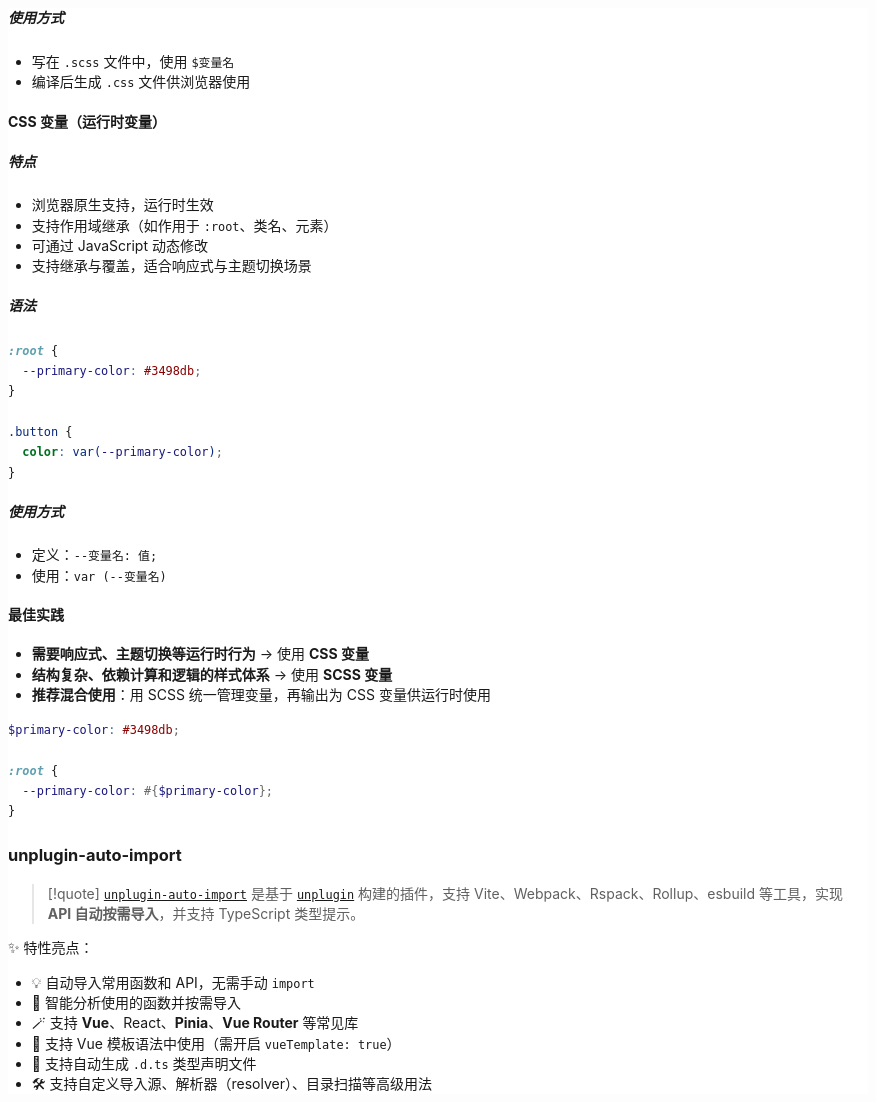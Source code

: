 ##### 使用方式

- 写在 `.scss` 文件中，使用 `$变量名`
- 编译后生成 `.css` 文件供浏览器使用

#### CSS 变量（运行时变量）

##### 特点

- 浏览器原生支持，运行时生效
- 支持作用域继承（如作用于 `:root`、类名、元素）
- 可通过 JavaScript 动态修改
- 支持继承与覆盖，适合响应式与主题切换场景

##### 语法

```css
:root {
  --primary-color: #3498db;
}

.button {
  color: var(--primary-color);
}
```

##### 使用方式

- 定义：`--变量名: 值;`
- 使用：`var (--变量名)`

#### 最佳实践

- **需要响应式、主题切换等运行时行为** → 使用 **CSS 变量**
- **结构复杂、依赖计算和逻辑的样式体系** → 使用 **SCSS 变量**
- **推荐混合使用**：用 SCSS 统一管理变量，再输出为 CSS 变量供运行时使用

```scss
$primary-color: #3498db;

:root {
  --primary-color: #{$primary-color};
}
```

### unplugin-auto-import

> [!quote]
> [`unplugin-auto-import`](https://github.com/unplugin/unplugin-auto-import) 是基于 [`unplugin`](https://github.com/unplugin) 构建的插件，支持 Vite、Webpack、Rspack、Rollup、esbuild 等工具，实现 **API 自动按需导入**，并支持 TypeScript 类型提示。

✨ 特性亮点：

- 💡 自动导入常用函数和 API，无需手动 `import`
- 🧠 智能分析使用的函数并按需导入
- 🪄 支持 **Vue**、React、**Pinia**、**Vue Router** 等常见库
- 🧩 支持 Vue 模板语法中使用（需开启 `vueTemplate: true`）
- 🧾 支持自动生成 `.d.ts` 类型声明文件
- 🛠 支持自定义导入源、解析器（resolver）、目录扫描等高级用法
